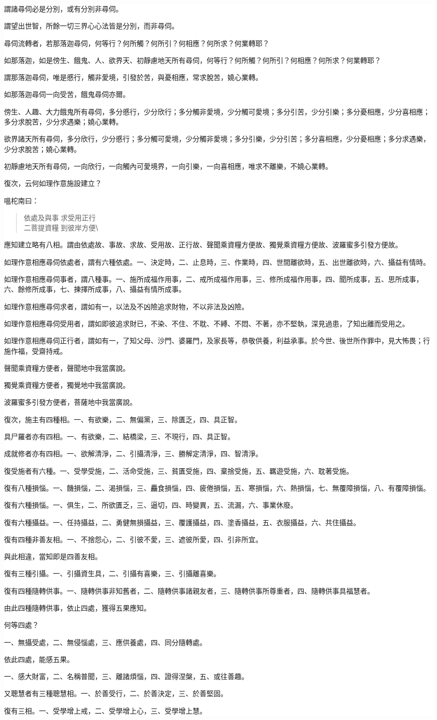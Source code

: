 謂諸尋伺必是分別，或有分別非尋伺。

謂望出世智，所餘一切三界心心法皆是分別，而非尋伺。

尋伺流轉者，若那落迦尋伺，何等行？何所觸？何所引？何相應？何所求？何業轉耶？

如那落迦，如是傍生、餓鬼、人、欲界天、初靜慮地天所有尋伺，何等行？何所觸？何所引？何相應？何所求？何業轉耶？

謂那落迦尋伺，唯是慼行，觸非愛境，引發於苦，與憂相應，常求脫苦，嬈心業轉。

如那落迦尋伺一向受苦，餓鬼尋伺亦爾。

傍生、人趣、大力餓鬼所有尋伺，多分慼行，少分欣行；多分觸非愛境，少分觸可愛境；多分引苦，少分引樂；多分憂相應，少分喜相應；多分求脫苦，少分求遇樂；嬈心業轉。

欲界諸天所有尋伺，多分欣行，少分慼行；多分觸可愛境，少分觸非愛境；多分引樂，少分引苦；多分喜相應，少分憂相應；多分求遇樂，少分求脫苦；嬈心業轉。

初靜慮地天所有尋伺，一向欣行，一向觸內可愛境界，一向引樂，一向喜相應，唯求不離樂，不嬈心業轉。

復次，云何如理作意施設建立？

嗢柁南曰：

> 依處及與事 求受用正行\
> 二菩提資糧 到彼岸方便\

應知建立略有八相。謂由依處故、事故、求故、受用故、正行故、聲聞乘資糧方便故、獨覺乘資糧方便故、波羅蜜多引發方便故。

如理作意相應尋伺依處者，謂有六種依處。一、決定時，二、止息時，三、作業時，四、世間離欲時，五、出世離欲時，六、攝益有情時。

如理作意相應尋伺事者，謂八種事。一、施所成福作用事，二、戒所成福作用事，三、修所成福作用事，四、聞所成事，五、思所成事，六、餘修所成事，七、揀擇所成事，八、攝益有情所成事。

如理作意相應尋伺求者，謂如有一，以法及不凶險追求財物，不以非法及凶險。

如理作意相應尋伺受用者，謂如即彼追求財已，不染、不住、不耽、不縛、不悶、不著，亦不堅執，深見過患，了知出離而受用之。

如理作意相應尋伺正行者，謂如有一，了知父母、沙門、婆羅門，及家長等，恭敬供養，利益承事。於今世、後世所作罪中，見大怖畏；行施作福，受齋持戒。

聲聞乘資糧方便者，聲聞地中我當廣說。

獨覺乘資糧方便者，獨覺地中我當廣說。

波羅蜜多引發方便者，菩薩地中我當廣說。

復次，施主有四種相。一、有欲樂，二、無偏黨，三、除匱乏，四、具正智。

具尸羅者亦有四相。一、有欲樂，二、結橋梁，三、不現行，四、具正智。

成就修者亦有四相。一、欲解清淨，二、引攝清淨，三、勝解定清淨，四、智清淨。

復受施者有六種。一、受學受施，二、活命受施，三、貧匱受施，四、棄捨受施，五、羈遊受施，六、耽著受施。

復有八種損惱。一、饑損惱，二、渴損惱，三、麤食損惱，四、疲倦損惱，五、寒損惱，六、熱損惱，七、無覆障損惱，八、有覆障損惱。

復有六種損惱。一、俱生，二、所欲匱乏，三、逼切，四、時變異，五、流漏，六、事業休廢。

復有六種攝益。一、任持攝益，二、勇健無損攝益，三、覆護攝益，四、塗香攝益，五、衣服攝益，六、共住攝益。

復有四種非善友相。一、不捨怨心，二、引彼不愛，三、遮彼所愛，四、引非所宜。

與此相違，當知即是四善友相。

復有三種引攝。一、引攝資生具，二、引攝有喜樂，三、引攝離喜樂。

復有四種隨轉供事。一、隨轉供事非知舊者，二、隨轉供事諸親友者，三、隨轉供事所尊重者，四、隨轉供事具福慧者。

由此四種隨轉供事，依止四處，獲得五果應知。

何等四處？

一、無攝受處，二、無侵惱處，三、應供養處，四、同分隨轉處。

依此四處，能感五果。

一、感大財富，二、名稱普聞，三、離諸煩惱，四、證得涅槃，五、或往善趣。

又聰慧者有三種聰慧相。一、於善受行，二、於善決定，三、於善堅固。

復有三相。一、受學增上戒，二、受學增上心，三、受學增上慧。
